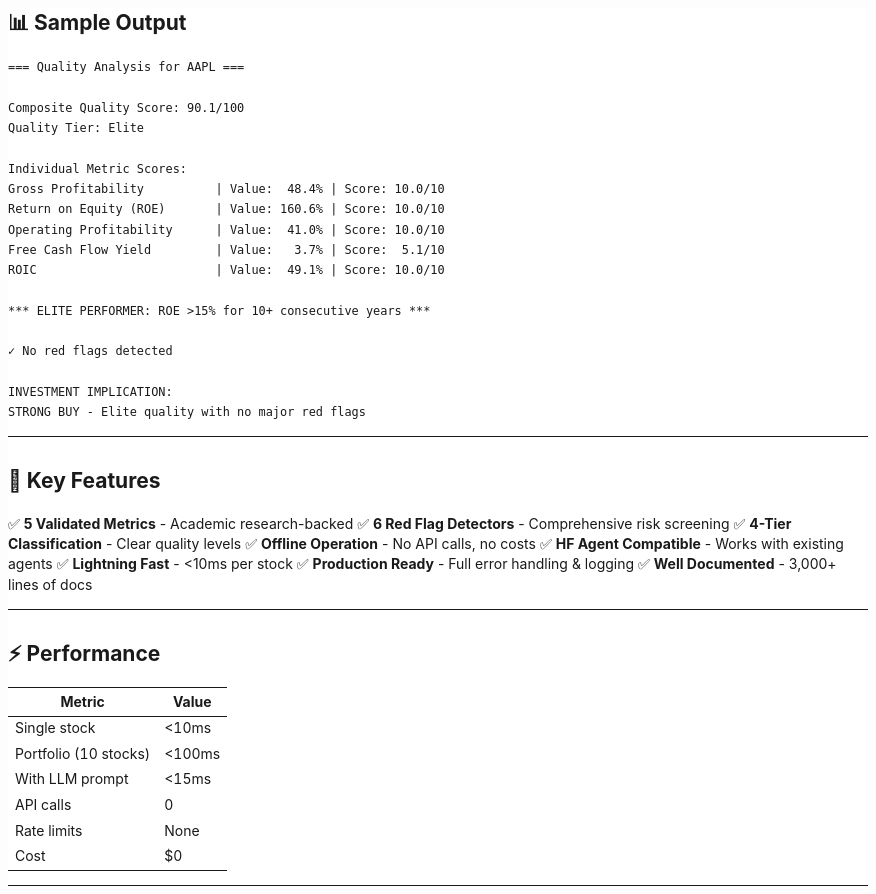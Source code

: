 ## 📊 Sample Output

```
=== Quality Analysis for AAPL ===

Composite Quality Score: 90.1/100
Quality Tier: Elite

Individual Metric Scores:
Gross Profitability          | Value:  48.4% | Score: 10.0/10
Return on Equity (ROE)       | Value: 160.6% | Score: 10.0/10
Operating Profitability      | Value:  41.0% | Score: 10.0/10
Free Cash Flow Yield         | Value:   3.7% | Score:  5.1/10
ROIC                         | Value:  49.1% | Score: 10.0/10

*** ELITE PERFORMER: ROE >15% for 10+ consecutive years ***

✓ No red flags detected

INVESTMENT IMPLICATION:
STRONG BUY - Elite quality with no major red flags
```

---

## 🔑 Key Features

✅ **5 Validated Metrics** - Academic research-backed
✅ **6 Red Flag Detectors** - Comprehensive risk screening
✅ **4-Tier Classification** - Clear quality levels
✅ **Offline Operation** - No API calls, no costs
✅ **HF Agent Compatible** - Works with existing agents
✅ **Lightning Fast** - <10ms per stock
✅ **Production Ready** - Full error handling & logging
✅ **Well Documented** - 3,000+ lines of docs

---

## ⚡ Performance

| Metric | Value |
|--------|-------|
| Single stock | <10ms |
| Portfolio (10 stocks) | <100ms |
| With LLM prompt | <15ms |
| API calls | 0 |
| Rate limits | None |
| Cost | $0 |

---